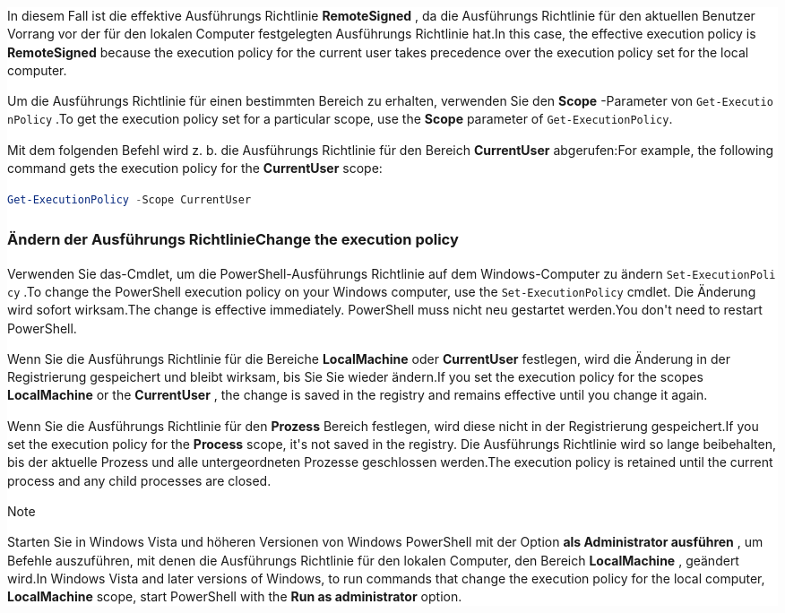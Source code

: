 <span data-ttu-id="1c4e2-182">In diesem Fall ist die effektive Ausführungs Richtlinie **RemoteSigned** , da die Ausführungs Richtlinie für den aktuellen Benutzer Vorrang vor der für den lokalen Computer festgelegten Ausführungs Richtlinie hat.</span><span class="sxs-lookup"><span data-stu-id="1c4e2-182">In this case, the effective execution policy is **RemoteSigned** because the execution policy for the current user takes precedence over the execution policy set for the local computer.</span></span>

<span data-ttu-id="1c4e2-183">Um die Ausführungs Richtlinie für einen bestimmten Bereich zu erhalten, verwenden Sie den **Scope** -Parameter von `Get-ExecutionPolicy` .</span><span class="sxs-lookup"><span data-stu-id="1c4e2-183">To get the execution policy set for a particular scope, use the **Scope** parameter of `Get-ExecutionPolicy`.</span></span>

<span data-ttu-id="1c4e2-184">Mit dem folgenden Befehl wird z. b. die Ausführungs Richtlinie für den Bereich **CurrentUser** abgerufen:</span><span class="sxs-lookup"><span data-stu-id="1c4e2-184">For example, the following command gets the execution policy for the **CurrentUser** scope:</span></span>

```powershell
Get-ExecutionPolicy -Scope CurrentUser
```

### <a name="change-the-execution-policy"></a><span data-ttu-id="1c4e2-185">Ändern der Ausführungs Richtlinie</span><span class="sxs-lookup"><span data-stu-id="1c4e2-185">Change the execution policy</span></span>

<span data-ttu-id="1c4e2-186">Verwenden Sie das-Cmdlet, um die PowerShell-Ausführungs Richtlinie auf dem Windows-Computer zu ändern `Set-ExecutionPolicy` .</span><span class="sxs-lookup"><span data-stu-id="1c4e2-186">To change the PowerShell execution policy on your Windows computer, use the `Set-ExecutionPolicy` cmdlet.</span></span> <span data-ttu-id="1c4e2-187">Die Änderung wird sofort wirksam.</span><span class="sxs-lookup"><span data-stu-id="1c4e2-187">The change is effective immediately.</span></span> <span data-ttu-id="1c4e2-188">PowerShell muss nicht neu gestartet werden.</span><span class="sxs-lookup"><span data-stu-id="1c4e2-188">You don't need to restart PowerShell.</span></span>

<span data-ttu-id="1c4e2-189">Wenn Sie die Ausführungs Richtlinie für die Bereiche **LocalMachine** oder **CurrentUser** festlegen, wird die Änderung in der Registrierung gespeichert und bleibt wirksam, bis Sie Sie wieder ändern.</span><span class="sxs-lookup"><span data-stu-id="1c4e2-189">If you set the execution policy for the scopes **LocalMachine** or the **CurrentUser** , the change is saved in the registry and remains effective until you change it again.</span></span>

<span data-ttu-id="1c4e2-190">Wenn Sie die Ausführungs Richtlinie für den **Prozess** Bereich festlegen, wird diese nicht in der Registrierung gespeichert.</span><span class="sxs-lookup"><span data-stu-id="1c4e2-190">If you set the execution policy for the **Process** scope, it's not saved in the registry.</span></span> <span data-ttu-id="1c4e2-191">Die Ausführungs Richtlinie wird so lange beibehalten, bis der aktuelle Prozess und alle untergeordneten Prozesse geschlossen werden.</span><span class="sxs-lookup"><span data-stu-id="1c4e2-191">The execution policy is retained until the current process and any child processes are closed.</span></span>

> [!NOTE]
> <span data-ttu-id="1c4e2-192">Starten Sie in Windows Vista und höheren Versionen von Windows PowerShell mit der Option **als Administrator ausführen** , um Befehle auszuführen, mit denen die Ausführungs Richtlinie für den lokalen Computer, den Bereich **LocalMachine** , geändert wird.</span><span class="sxs-lookup"><span data-stu-id="1c4e2-192">In Windows Vista and later versions of Windows, to run commands that change the execution policy for the local computer, **LocalMachine** scope, start PowerShell with the **Run as administrator** option.</span></span>
